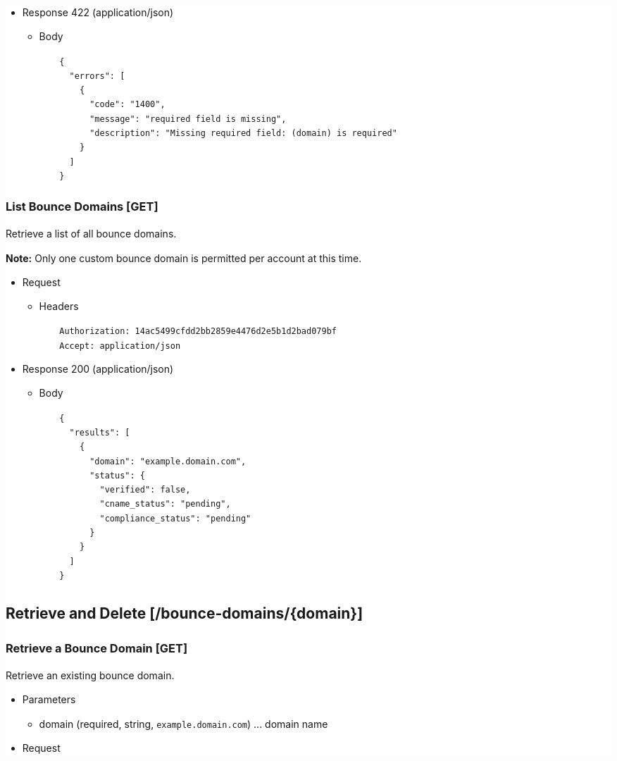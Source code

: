 + Response 422 (application/json)

  + Body

            {
              "errors": [
                {
                  "code": "1400",
                  "message": "required field is missing",
                  "description": "Missing required field: (domain) is required"
                }
              ]
            }


### List Bounce Domains [GET]

Retrieve a list of all bounce domains.

**Note:** Only one custom bounce domain is permitted per account at this time.

+ Request

  + Headers

            Authorization: 14ac5499cfdd2bb2859e4476d2e5b1d2bad079bf
            Accept: application/json

+ Response 200 (application/json)

  + Body

            {
              "results": [
                {
                  "domain": "example.domain.com",
                  "status": {
                    "verified": false,
                    "cname_status": "pending",
                    "compliance_status": "pending"
                  }
                } 
              ]
            }


## Retrieve and Delete [/bounce-domains/{domain}]

### Retrieve a Bounce Domain [GET]

Retrieve an existing bounce domain.

+ Parameters
  + domain (required, string, `example.domain.com`) ... domain name


+ Request
